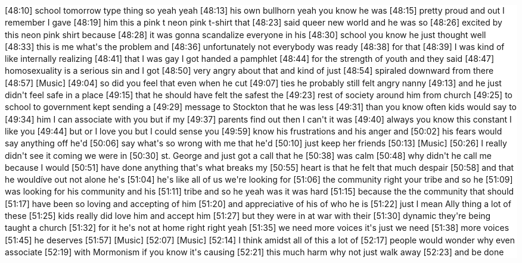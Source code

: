 [48:10] school tomorrow type thing so yeah yeah
[48:13] his own bullhorn yeah you know he was
[48:15] pretty proud and out I remember I gave
[48:19] him this a pink t neon pink t-shirt that
[48:23] said queer new world and he was so
[48:26] excited by this neon pink shirt because
[48:28] it was gonna scandalize everyone in his
[48:30] school you know he just thought well
[48:33] this is me what's the problem and
[48:36] unfortunately not everybody was ready
[48:38] for that
[48:39] I was kind of like internally realizing
[48:41] that I was gay I got handed a pamphlet
[48:44] for the strength of youth and they said
[48:47] homosexuality is a serious sin and I got
[48:50] very angry about that and kind of just
[48:54] spiraled downward from there
[48:57] [Music]
[49:04] so did you feel that even when he cut
[49:07] ties he probably still felt angry nanny
[49:13] and he just didn't feel safe in a place
[49:15] that he should have felt the safest the
[49:23] rest of society around him from church
[49:25] to school to government kept sending a
[49:29] message to Stockton that he was less
[49:31] than you know often kids would say to
[49:34] him I can associate with you but if my
[49:37] parents find out then I can't it was
[49:40] always you know this constant I like you
[49:44] but or I love you but I could sense you
[49:59] know his frustrations and his anger and
[50:02] his fears would say anything off he'd
[50:06] say what's so wrong with me that he'd
[50:10] just keep her friends
[50:13] [Music]
[50:26] I really didn't see it coming we were in
[50:30] st. George and just got a call that he
[50:38] was calm
[50:48] why didn't he call me because I would
[50:51] have done anything that's what breaks my
[50:55] heart is that he felt that much despair
[50:58] and that he wouldíve out not alone he's
[51:04] he's like all of us we're looking for
[51:06] the community right your tribe and so he
[51:09] was looking for his community and his
[51:11] tribe and so he yeah was it was hard
[51:15] because the the community that should
[51:17] have been so loving and accepting of him
[51:20] and appreciative of his of who he is
[51:22] just I mean Ally thing a lot of these
[51:25] kids really did love him and accept him
[51:27] but they were in at war with their
[51:30] dynamic they're being taught a church
[51:32] for it he's not at home right right yeah
[51:35] we need more voices it's just we need
[51:38] more voices
[51:45] he deserves
[51:57] [Music]
[52:07] [Music]
[52:14] I think amidst all of this a lot of
[52:17] people would wonder why even associate
[52:19] with Mormonism if you know it's causing
[52:21] this much harm why not just walk away
[52:23] and be done